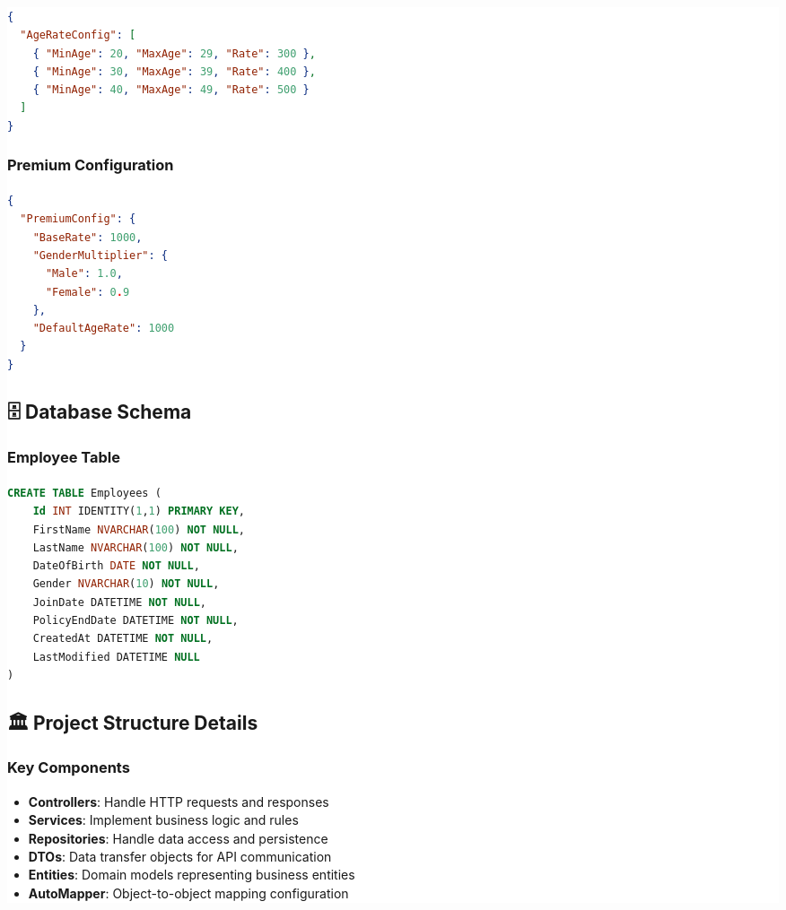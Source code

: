 ```json
{
  "AgeRateConfig": [
    { "MinAge": 20, "MaxAge": 29, "Rate": 300 },
    { "MinAge": 30, "MaxAge": 39, "Rate": 400 },
    { "MinAge": 40, "MaxAge": 49, "Rate": 500 }
  ]
}
```

### Premium Configuration
```json
{
  "PremiumConfig": {
    "BaseRate": 1000,
    "GenderMultiplier": {
      "Male": 1.0,
      "Female": 0.9
    },
    "DefaultAgeRate": 1000
  }
}
```

## 🗄️ Database Schema

### Employee Table
```sql
CREATE TABLE Employees (
    Id INT IDENTITY(1,1) PRIMARY KEY,
    FirstName NVARCHAR(100) NOT NULL,
    LastName NVARCHAR(100) NOT NULL,
    DateOfBirth DATE NOT NULL,
    Gender NVARCHAR(10) NOT NULL,
    JoinDate DATETIME NOT NULL,
    PolicyEndDate DATETIME NOT NULL,
    CreatedAt DATETIME NOT NULL,
    LastModified DATETIME NULL
)
```

## 🏛️ Project Structure Details

### Key Components

- **Controllers**: Handle HTTP requests and responses
- **Services**: Implement business logic and rules
- **Repositories**: Handle data access and persistence
- **DTOs**: Data transfer objects for API communication
- **Entities**: Domain models representing business entities
- **AutoMapper**: Object-to-object mapping configuration

